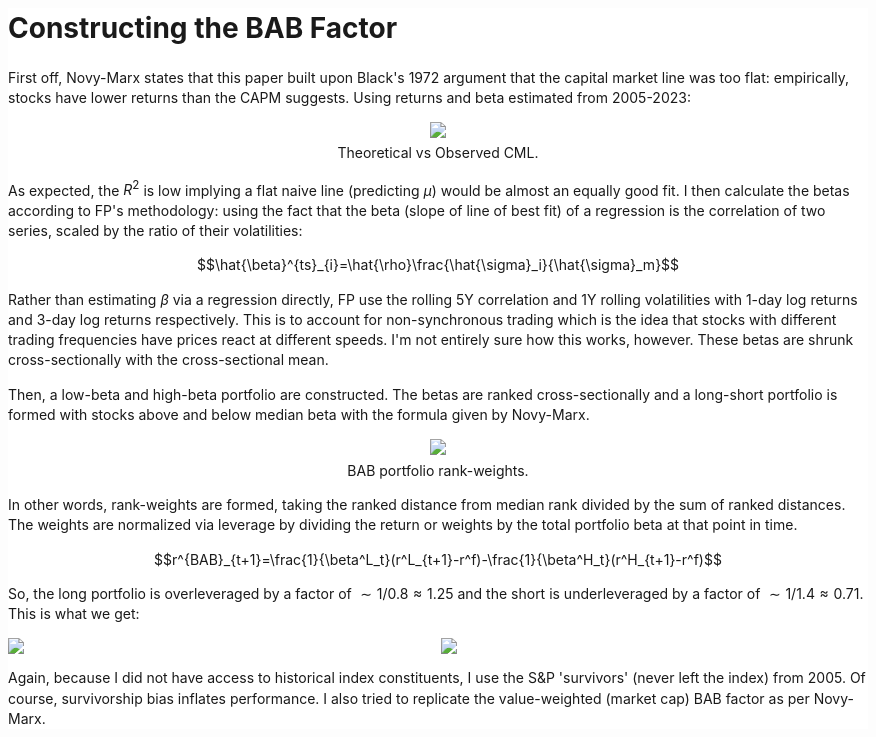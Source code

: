 # Constructing the BAB Factor

First off, Novy-Marx states that this paper built upon Black's 1972 argument that the capital market line was too flat: empirically, stocks have lower returns than the CAPM suggests. Using returns and beta estimated from 2005-2023:

<center>
<img src="{{ site.imageurl }}/BAB/1.png" style="width:80%;"/>
<figcaption>Theoretical vs Observed CML.</figcaption>
</center>


As expected, the $R^2$ is low implying a flat naive line (predicting $\mu$) would be almost an equally good fit. I then calculate the betas according to FP's methodology: using the fact that the beta (slope of line of best fit) of a regression is the correlation of two series, scaled by the ratio of their volatilities:

$$\hat{\beta}^{ts}_{i}=\hat{\rho}\frac{\hat{\sigma}_i}{\hat{\sigma}_m}$$

Rather than estimating $\beta$ via a regression directly, FP use the rolling 5Y correlation and 1Y rolling volatilities with 1-day log returns and 3-day log returns respectively. This is to account for non-synchronous trading which is the idea that stocks with different trading frequencies have prices react at different speeds. I'm not entirely sure how this works, however. These betas are shrunk cross-sectionally with the cross-sectional mean.

Then, a low-beta and high-beta portfolio are constructed. The betas are ranked cross-sectionally and a long-short portfolio is formed with stocks above and below median beta with the formula given by Novy-Marx.
<center>
<img src="{{ site.imageurl }}/BAB/2.png" style="width:80%;"/>
<figcaption>BAB portfolio rank-weights.</figcaption>
</center>

In other words, rank-weights are formed, taking the ranked distance from median rank divided by the sum of ranked distances. The weights are normalized via leverage by dividing the return or weights by the total portfolio beta at that point in time.

$$r^{BAB}_{t+1}=\frac{1}{\beta^L_t}(r^L_{t+1}-r^f)-\frac{1}{\beta^H_t}(r^H_{t+1}-r^f)$$

So, the long portfolio is overleveraged by a factor of $\sim 1/0.8\approx 1.25$ and the short is underleveraged by a factor of $\sim 1/1.4\approx 0.71$. This is what we get:


<center>
    <div style="display: flex; justify-content: center;">
        <img src="{{ site.imageurl }}/BAB/3.png" style="margin-right: 5px; width:50%">
        <figcaption></figcaption>
        <img src="{{ site.imageurl }}/BAB/4.png" style="width:50%">
    </div>
</center>


Again, because I did not have access to historical index constituents, I use the S&P 'survivors' (never left the index) from 2005. Of course, survivorship bias inflates performance. I also tried to replicate the value-weighted (market cap) BAB factor as per Novy-Marx.
